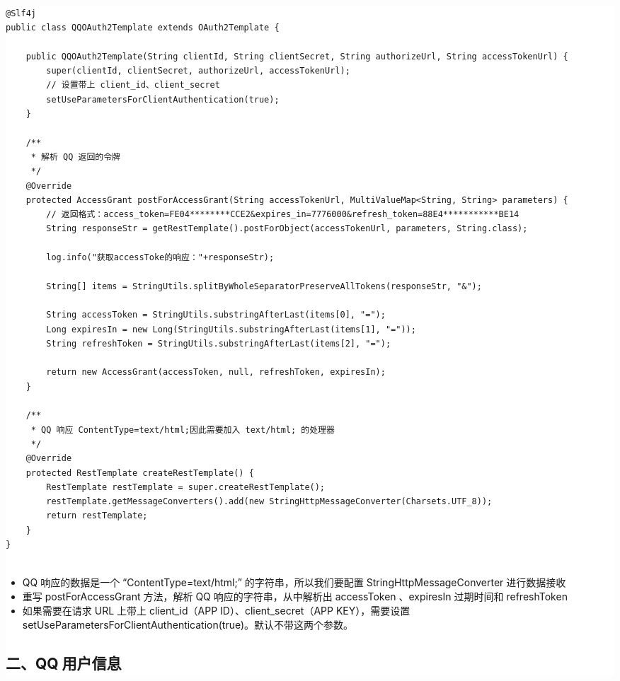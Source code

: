 ```
@Slf4j
public class QQOAuth2Template extends OAuth2Template {
    
    public QQOAuth2Template(String clientId, String clientSecret, String authorizeUrl, String accessTokenUrl) {
        super(clientId, clientSecret, authorizeUrl, accessTokenUrl);
        // 设置带上 client_id、client_secret
        setUseParametersForClientAuthentication(true);
    }

    /**
     * 解析 QQ 返回的令牌
     */
    @Override
    protected AccessGrant postForAccessGrant(String accessTokenUrl, MultiValueMap<String, String> parameters) {
        // 返回格式：access_token=FE04********CCE2&expires_in=7776000&refresh_token=88E4***********BE14
        String responseStr = getRestTemplate().postForObject(accessTokenUrl, parameters, String.class);

        log.info("获取accessToke的响应："+responseStr);

        String[] items = StringUtils.splitByWholeSeparatorPreserveAllTokens(responseStr, "&");

        String accessToken = StringUtils.substringAfterLast(items[0], "=");
        Long expiresIn = new Long(StringUtils.substringAfterLast(items[1], "="));
        String refreshToken = StringUtils.substringAfterLast(items[2], "=");

        return new AccessGrant(accessToken, null, refreshToken, expiresIn);
    }

    /**
     * QQ 响应 ContentType=text/html;因此需要加入 text/html; 的处理器
     */
    @Override
    protected RestTemplate createRestTemplate() {
        RestTemplate restTemplate = super.createRestTemplate();
        restTemplate.getMessageConverters().add(new StringHttpMessageConverter(Charsets.UTF_8));
        return restTemplate;
    }
}


```

*   QQ 响应的数据是一个 “ContentType=text/html;” 的字符串，所以我们要配置 StringHttpMessageConverter 进行数据接收
*   重写 postForAccessGrant 方法，解析 QQ 响应的字符串，从中解析出 accessToken 、expiresIn 过期时间和 refreshToken
*   如果需要在请求 URL 上带上 client_id（APP ID）、client_secret（APP KEY），需要设置 setUseParametersForClientAuthentication(true)。默认不带这两个参数。

二、QQ 用户信息
---------

